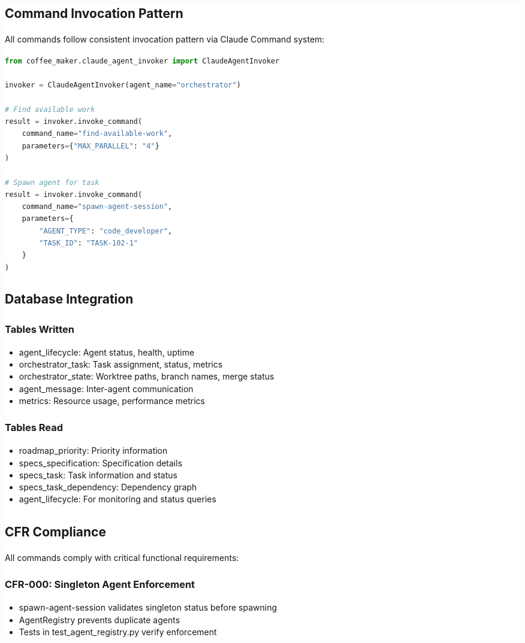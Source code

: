 ```
```

## Command Invocation Pattern

All commands follow consistent invocation pattern via Claude Command system:

```python
from coffee_maker.claude_agent_invoker import ClaudeAgentInvoker

invoker = ClaudeAgentInvoker(agent_name="orchestrator")

# Find available work
result = invoker.invoke_command(
    command_name="find-available-work",
    parameters={"MAX_PARALLEL": "4"}
)

# Spawn agent for task
result = invoker.invoke_command(
    command_name="spawn-agent-session",
    parameters={
        "AGENT_TYPE": "code_developer",
        "TASK_ID": "TASK-102-1"
    }
)
```

## Database Integration

### Tables Written
- agent_lifecycle: Agent status, health, uptime
- orchestrator_task: Task assignment, status, metrics
- orchestrator_state: Worktree paths, branch names, merge status
- agent_message: Inter-agent communication
- metrics: Resource usage, performance metrics

### Tables Read
- roadmap_priority: Priority information
- specs_specification: Specification details
- specs_task: Task information and status
- specs_task_dependency: Dependency graph
- agent_lifecycle: For monitoring and status queries

## CFR Compliance

All commands comply with critical functional requirements:

### CFR-000: Singleton Agent Enforcement
- spawn-agent-session validates singleton status before spawning
- AgentRegistry prevents duplicate agents
- Tests in test_agent_registry.py verify enforcement
